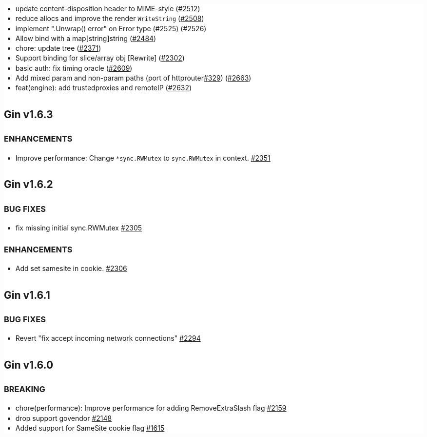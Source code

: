 * update content-disposition header to MIME-style ([#2512](https://github.com/positionsc/gin/pull/2512))
* reduce allocs and improve the render `WriteString` ([#2508](https://github.com/positionsc/gin/pull/2508))
* implement ".Unwrap() error" on Error
  type ([#2525](https://github.com/positionsc/gin/pull/2525)) ([#2526](https://github.com/positionsc/gin/pull/2526))
* Allow bind with a map[string]string ([#2484](https://github.com/positionsc/gin/pull/2484))
* chore: update tree ([#2371](https://github.com/positionsc/gin/pull/2371))
* Support binding for slice/array obj [Rewrite] ([#2302](https://github.com/positionsc/gin/pull/2302))
* basic auth: fix timing oracle ([#2609](https://github.com/positionsc/gin/pull/2609))
* Add mixed param and non-param paths (port of
  httprouter[#329](https://github.com/positionsc/gin/pull/329)) ([#2663](https://github.com/positionsc/gin/pull/2663))
* feat(engine): add trustedproxies and remoteIP ([#2632](https://github.com/positionsc/gin/pull/2632))

## Gin v1.6.3

### ENHANCEMENTS

* Improve performance: Change `*sync.RWMutex` to `sync.RWMutex` in
  context. [#2351](https://github.com/positionsc/gin/pull/2351)

## Gin v1.6.2

### BUG FIXES

* fix missing initial sync.RWMutex [#2305](https://github.com/positionsc/gin/pull/2305)

### ENHANCEMENTS

* Add set samesite in cookie. [#2306](https://github.com/positionsc/gin/pull/2306)

## Gin v1.6.1

### BUG FIXES

* Revert "fix accept incoming network connections" [#2294](https://github.com/positionsc/gin/pull/2294)

## Gin v1.6.0

### BREAKING

* chore(performance): Improve performance for adding RemoveExtraSlash
  flag [#2159](https://github.com/positionsc/gin/pull/2159)
* drop support govendor [#2148](https://github.com/positionsc/gin/pull/2148)
* Added support for SameSite cookie flag [#1615](https://github.com/positionsc/gin/pull/1615)
